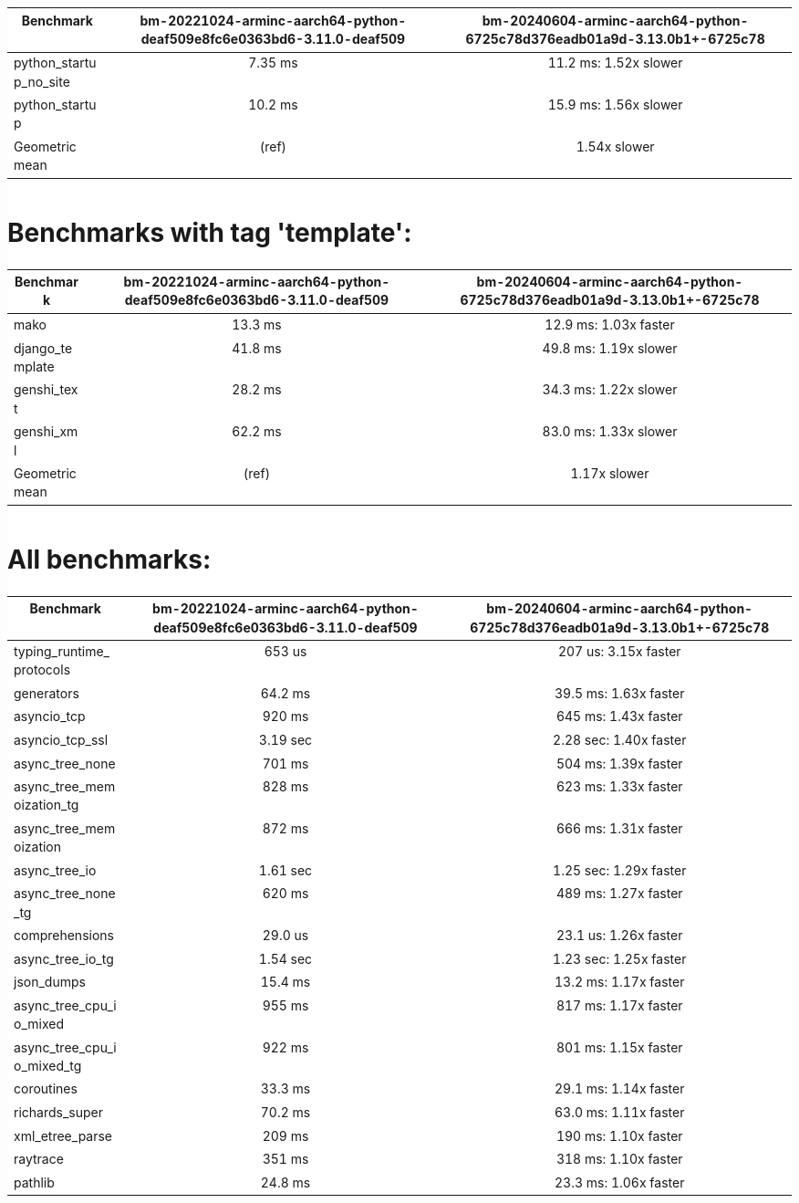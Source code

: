 | Benchmark              | bm-20221024-arminc-aarch64-python-deaf509e8fc6e0363bd6-3.11.0-deaf509 | bm-20240604-arminc-aarch64-python-6725c78d376eadb01a9d-3.13.0b1+-6725c78 |
|------------------------|:---------------------------------------------------------------------:|:------------------------------------------------------------------------:|
| python_startup_no_site | 7.35 ms                                                               | 11.2 ms: 1.52x slower                                                    |
| python_startup         | 10.2 ms                                                               | 15.9 ms: 1.56x slower                                                    |
| Geometric mean         | (ref)                                                                 | 1.54x slower                                                             |

Benchmarks with tag 'template':
===============================

| Benchmark       | bm-20221024-arminc-aarch64-python-deaf509e8fc6e0363bd6-3.11.0-deaf509 | bm-20240604-arminc-aarch64-python-6725c78d376eadb01a9d-3.13.0b1+-6725c78 |
|-----------------|:---------------------------------------------------------------------:|:------------------------------------------------------------------------:|
| mako            | 13.3 ms                                                               | 12.9 ms: 1.03x faster                                                    |
| django_template | 41.8 ms                                                               | 49.8 ms: 1.19x slower                                                    |
| genshi_text     | 28.2 ms                                                               | 34.3 ms: 1.22x slower                                                    |
| genshi_xml      | 62.2 ms                                                               | 83.0 ms: 1.33x slower                                                    |
| Geometric mean  | (ref)                                                                 | 1.17x slower                                                             |

All benchmarks:
===============

| Benchmark                  | bm-20221024-arminc-aarch64-python-deaf509e8fc6e0363bd6-3.11.0-deaf509 | bm-20240604-arminc-aarch64-python-6725c78d376eadb01a9d-3.13.0b1+-6725c78 |
|----------------------------|:---------------------------------------------------------------------:|:------------------------------------------------------------------------:|
| typing_runtime_protocols   | 653 us                                                                | 207 us: 3.15x faster                                                     |
| generators                 | 64.2 ms                                                               | 39.5 ms: 1.63x faster                                                    |
| asyncio_tcp                | 920 ms                                                                | 645 ms: 1.43x faster                                                     |
| asyncio_tcp_ssl            | 3.19 sec                                                              | 2.28 sec: 1.40x faster                                                   |
| async_tree_none            | 701 ms                                                                | 504 ms: 1.39x faster                                                     |
| async_tree_memoization_tg  | 828 ms                                                                | 623 ms: 1.33x faster                                                     |
| async_tree_memoization     | 872 ms                                                                | 666 ms: 1.31x faster                                                     |
| async_tree_io              | 1.61 sec                                                              | 1.25 sec: 1.29x faster                                                   |
| async_tree_none_tg         | 620 ms                                                                | 489 ms: 1.27x faster                                                     |
| comprehensions             | 29.0 us                                                               | 23.1 us: 1.26x faster                                                    |
| async_tree_io_tg           | 1.54 sec                                                              | 1.23 sec: 1.25x faster                                                   |
| json_dumps                 | 15.4 ms                                                               | 13.2 ms: 1.17x faster                                                    |
| async_tree_cpu_io_mixed    | 955 ms                                                                | 817 ms: 1.17x faster                                                     |
| async_tree_cpu_io_mixed_tg | 922 ms                                                                | 801 ms: 1.15x faster                                                     |
| coroutines                 | 33.3 ms                                                               | 29.1 ms: 1.14x faster                                                    |
| richards_super             | 70.2 ms                                                               | 63.0 ms: 1.11x faster                                                    |
| xml_etree_parse            | 209 ms                                                                | 190 ms: 1.10x faster                                                     |
| raytrace                   | 351 ms                                                                | 318 ms: 1.10x faster                                                     |
| pathlib                    | 24.8 ms                                                               | 23.3 ms: 1.06x faster                                                    |